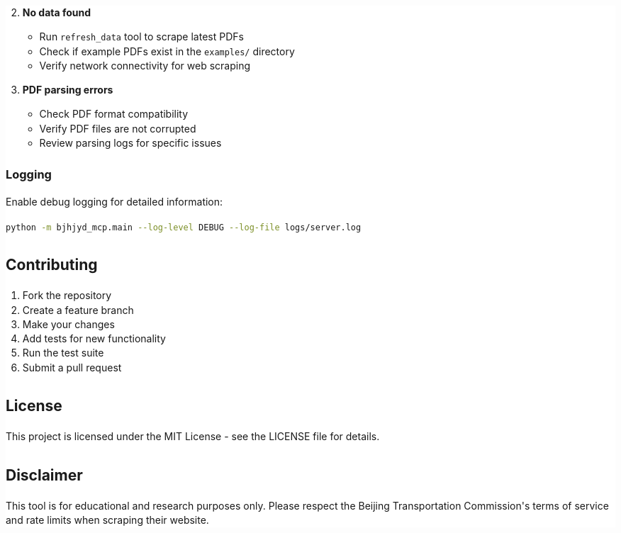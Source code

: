 2. **No data found**
   - Run `refresh_data` tool to scrape latest PDFs
   - Check if example PDFs exist in the `examples/` directory
   - Verify network connectivity for web scraping

3. **PDF parsing errors**
   - Check PDF format compatibility
   - Verify PDF files are not corrupted
   - Review parsing logs for specific issues

### Logging

Enable debug logging for detailed information:

```bash
python -m bjhjyd_mcp.main --log-level DEBUG --log-file logs/server.log
```

## Contributing

1. Fork the repository
2. Create a feature branch
3. Make your changes
4. Add tests for new functionality
5. Run the test suite
6. Submit a pull request

## License

This project is licensed under the MIT License - see the LICENSE file for details.

## Disclaimer

This tool is for educational and research purposes only. Please respect the Beijing Transportation Commission's terms of service and rate limits when scraping their website. 